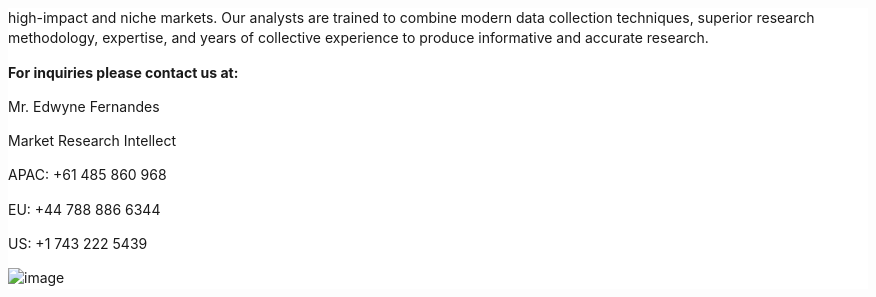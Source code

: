 high-impact and niche markets. Our analysts are trained to combine modern data collection techniques, superior research methodology, expertise, and years of collective experience to produce informative and accurate research.</span></p><p><strong>For inquiries please contact us at:</strong></p><p>Mr. Edwyne Fernandes</p><p>Market Research Intellect</p><p>APAC: +61 485 860 968</p><p>EU: +44 788 886 6344</p><p>US: +1 743 222 5439</p>
![image](https://github.com/user-attachments/assets/b95453de-88bb-4e2a-89d0-fed5822cdff0)
